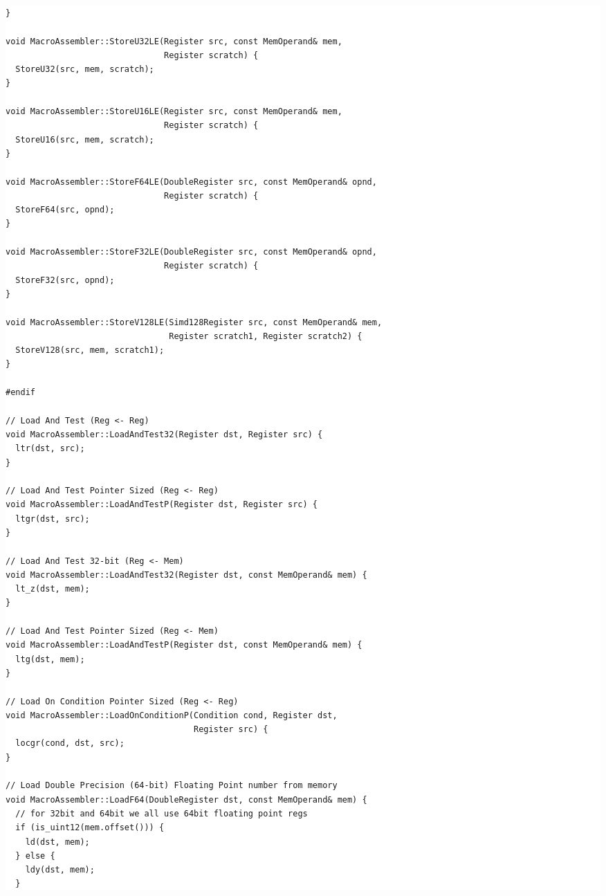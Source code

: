 ```
}

void MacroAssembler::StoreU32LE(Register src, const MemOperand& mem,
                                Register scratch) {
  StoreU32(src, mem, scratch);
}

void MacroAssembler::StoreU16LE(Register src, const MemOperand& mem,
                                Register scratch) {
  StoreU16(src, mem, scratch);
}

void MacroAssembler::StoreF64LE(DoubleRegister src, const MemOperand& opnd,
                                Register scratch) {
  StoreF64(src, opnd);
}

void MacroAssembler::StoreF32LE(DoubleRegister src, const MemOperand& opnd,
                                Register scratch) {
  StoreF32(src, opnd);
}

void MacroAssembler::StoreV128LE(Simd128Register src, const MemOperand& mem,
                                 Register scratch1, Register scratch2) {
  StoreV128(src, mem, scratch1);
}

#endif

// Load And Test (Reg <- Reg)
void MacroAssembler::LoadAndTest32(Register dst, Register src) {
  ltr(dst, src);
}

// Load And Test Pointer Sized (Reg <- Reg)
void MacroAssembler::LoadAndTestP(Register dst, Register src) {
  ltgr(dst, src);
}

// Load And Test 32-bit (Reg <- Mem)
void MacroAssembler::LoadAndTest32(Register dst, const MemOperand& mem) {
  lt_z(dst, mem);
}

// Load And Test Pointer Sized (Reg <- Mem)
void MacroAssembler::LoadAndTestP(Register dst, const MemOperand& mem) {
  ltg(dst, mem);
}

// Load On Condition Pointer Sized (Reg <- Reg)
void MacroAssembler::LoadOnConditionP(Condition cond, Register dst,
                                      Register src) {
  locgr(cond, dst, src);
}

// Load Double Precision (64-bit) Floating Point number from memory
void MacroAssembler::LoadF64(DoubleRegister dst, const MemOperand& mem) {
  // for 32bit and 64bit we all use 64bit floating point regs
  if (is_uint12(mem.offset())) {
    ld(dst, mem);
  } else {
    ldy(dst, mem);
  }
```